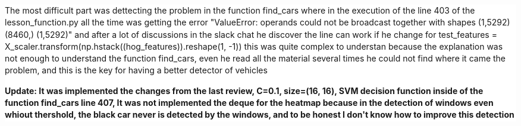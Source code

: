 The most difficult part was dettecting the problem in the function find_cars where in the execution of the line 403 of the lesson_function.py all the time was getting the error "ValueError: operands could not be broadcast together with shapes (1,5292) (8460,) (1,5292)" and after a lot of discussions in the slack chat he discover the line can work if he change for test_features = X_scaler.transform(np.hstack((hog_features)).reshape(1, -1)) this was quite complex to understan because the explanation was not enough to understand the function find_cars, even he read all the material several times he could not find where it came the problem, and this is the key for having a better detector of vehicles 

<b>Update: It was implemented the changes from the last review, C=0.1, size=(16, 16), SVM decision function inside of the function find_cars line 407, It was not implemented the deque for the heatmap because in the detection of windows even whiout thershold, the black car never is detected by the windows, and to be honest I don't know how to improve this detection</b>